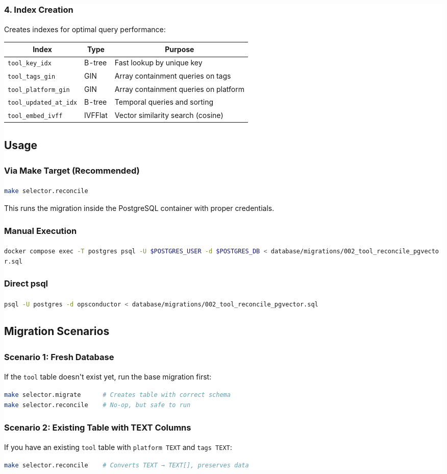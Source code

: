 ### 4. Index Creation

Creates indexes for optimal query performance:

| Index | Type | Purpose |
|-------|------|---------|
| `tool_key_idx` | B-tree | Fast lookup by unique key |
| `tool_tags_gin` | GIN | Array containment queries on tags |
| `tool_platform_gin` | GIN | Array containment queries on platform |
| `tool_updated_at_idx` | B-tree | Temporal queries and sorting |
| `tool_embed_ivff` | IVFFlat | Vector similarity search (cosine) |

## Usage

### Via Make Target (Recommended)

```bash
make selector.reconcile
```

This runs the migration inside the PostgreSQL container with proper credentials.

### Manual Execution

```bash
docker compose exec -T postgres psql -U $POSTGRES_USER -d $POSTGRES_DB < database/migrations/002_tool_reconcile_pgvector.sql
```

### Direct psql

```bash
psql -U postgres -d opsconductor < database/migrations/002_tool_reconcile_pgvector.sql
```

## Migration Scenarios

### Scenario 1: Fresh Database
If the `tool` table doesn't exist yet, run the base migration first:
```bash
make selector.migrate      # Creates table with correct schema
make selector.reconcile    # No-op, but safe to run
```

### Scenario 2: Existing Table with TEXT Columns
If you have an existing `tool` table with `platform TEXT` and `tags TEXT`:
```bash
make selector.reconcile    # Converts TEXT → TEXT[], preserves data
```
